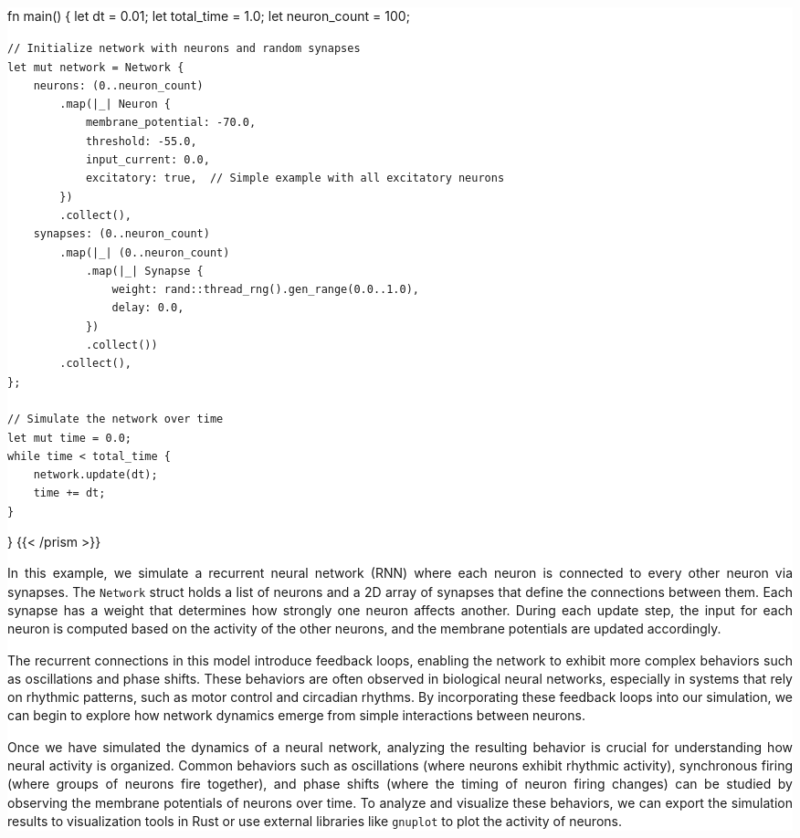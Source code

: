 fn main() {
    let dt = 0.01;
    let total_time = 1.0;
    let neuron_count = 100;

    // Initialize network with neurons and random synapses
    let mut network = Network {
        neurons: (0..neuron_count)
            .map(|_| Neuron {
                membrane_potential: -70.0,
                threshold: -55.0,
                input_current: 0.0,
                excitatory: true,  // Simple example with all excitatory neurons
            })
            .collect(),
        synapses: (0..neuron_count)
            .map(|_| (0..neuron_count)
                .map(|_| Synapse {
                    weight: rand::thread_rng().gen_range(0.0..1.0),
                    delay: 0.0,
                })
                .collect())
            .collect(),
    };

    // Simulate the network over time
    let mut time = 0.0;
    while time < total_time {
        network.update(dt);
        time += dt;
    }
}
{{< /prism >}}
<p style="text-align: justify;">
In this example, we simulate a recurrent neural network (RNN) where each neuron is connected to every other neuron via synapses. The <code>Network</code> struct holds a list of neurons and a 2D array of synapses that define the connections between them. Each synapse has a weight that determines how strongly one neuron affects another. During each update step, the input for each neuron is computed based on the activity of the other neurons, and the membrane potentials are updated accordingly.
</p>

<p style="text-align: justify;">
The recurrent connections in this model introduce feedback loops, enabling the network to exhibit more complex behaviors such as oscillations and phase shifts. These behaviors are often observed in biological neural networks, especially in systems that rely on rhythmic patterns, such as motor control and circadian rhythms. By incorporating these feedback loops into our simulation, we can begin to explore how network dynamics emerge from simple interactions between neurons.
</p>

<p style="text-align: justify;">
Once we have simulated the dynamics of a neural network, analyzing the resulting behavior is crucial for understanding how neural activity is organized. Common behaviors such as oscillations (where neurons exhibit rhythmic activity), synchronous firing (where groups of neurons fire together), and phase shifts (where the timing of neuron firing changes) can be studied by observing the membrane potentials of neurons over time. To analyze and visualize these behaviors, we can export the simulation results to visualization tools in Rust or use external libraries like <code>gnuplot</code> to plot the activity of neurons.
</p>
